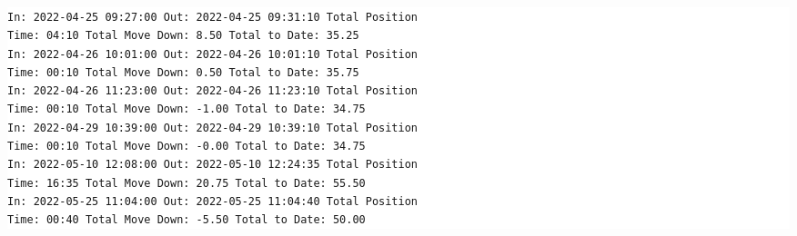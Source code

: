 <code>In: 2022-04-25 09:27:00		Out: 2022-04-25 09:31:10		Total Position Time: 04:10		Total Move Down: 8.50		Total to Date: 35.25</code> <br />
<code>In: 2022-04-26 10:01:00		Out: 2022-04-26 10:01:10		Total Position Time: 00:10		Total Move Down: 0.50		Total to Date: 35.75</code> <br />
<code>In: 2022-04-26 11:23:00		Out: 2022-04-26 11:23:10		Total Position Time: 00:10		Total Move Down: -1.00		Total to Date: 34.75</code> <br />
<code>In: 2022-04-29 10:39:00		Out: 2022-04-29 10:39:10		Total Position Time: 00:10		Total Move Down: -0.00		Total to Date: 34.75</code> <br />
<code>In: 2022-05-10 12:08:00		Out: 2022-05-10 12:24:35		Total Position Time: 16:35		Total Move Down: 20.75		Total to Date: 55.50</code> <br />
<code>In: 2022-05-25 11:04:00		Out: 2022-05-25 11:04:40		Total Position Time: 00:40		Total Move Down: -5.50		Total to Date: 50.00</code> <br />
